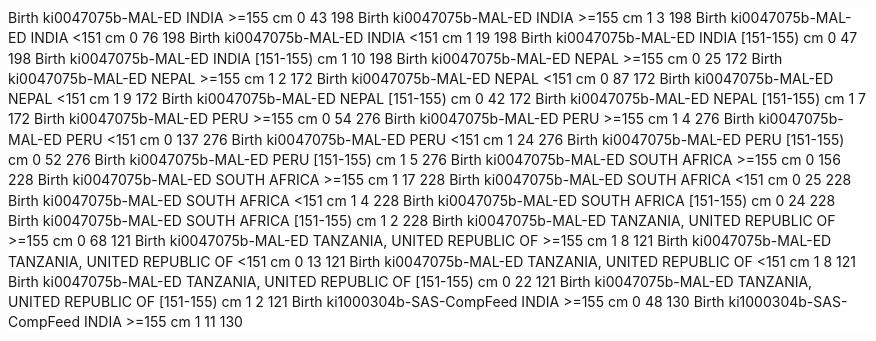 Birth       ki0047075b-MAL-ED          INDIA                          >=155 cm              0       43     198
Birth       ki0047075b-MAL-ED          INDIA                          >=155 cm              1        3     198
Birth       ki0047075b-MAL-ED          INDIA                          <151 cm               0       76     198
Birth       ki0047075b-MAL-ED          INDIA                          <151 cm               1       19     198
Birth       ki0047075b-MAL-ED          INDIA                          [151-155) cm          0       47     198
Birth       ki0047075b-MAL-ED          INDIA                          [151-155) cm          1       10     198
Birth       ki0047075b-MAL-ED          NEPAL                          >=155 cm              0       25     172
Birth       ki0047075b-MAL-ED          NEPAL                          >=155 cm              1        2     172
Birth       ki0047075b-MAL-ED          NEPAL                          <151 cm               0       87     172
Birth       ki0047075b-MAL-ED          NEPAL                          <151 cm               1        9     172
Birth       ki0047075b-MAL-ED          NEPAL                          [151-155) cm          0       42     172
Birth       ki0047075b-MAL-ED          NEPAL                          [151-155) cm          1        7     172
Birth       ki0047075b-MAL-ED          PERU                           >=155 cm              0       54     276
Birth       ki0047075b-MAL-ED          PERU                           >=155 cm              1        4     276
Birth       ki0047075b-MAL-ED          PERU                           <151 cm               0      137     276
Birth       ki0047075b-MAL-ED          PERU                           <151 cm               1       24     276
Birth       ki0047075b-MAL-ED          PERU                           [151-155) cm          0       52     276
Birth       ki0047075b-MAL-ED          PERU                           [151-155) cm          1        5     276
Birth       ki0047075b-MAL-ED          SOUTH AFRICA                   >=155 cm              0      156     228
Birth       ki0047075b-MAL-ED          SOUTH AFRICA                   >=155 cm              1       17     228
Birth       ki0047075b-MAL-ED          SOUTH AFRICA                   <151 cm               0       25     228
Birth       ki0047075b-MAL-ED          SOUTH AFRICA                   <151 cm               1        4     228
Birth       ki0047075b-MAL-ED          SOUTH AFRICA                   [151-155) cm          0       24     228
Birth       ki0047075b-MAL-ED          SOUTH AFRICA                   [151-155) cm          1        2     228
Birth       ki0047075b-MAL-ED          TANZANIA, UNITED REPUBLIC OF   >=155 cm              0       68     121
Birth       ki0047075b-MAL-ED          TANZANIA, UNITED REPUBLIC OF   >=155 cm              1        8     121
Birth       ki0047075b-MAL-ED          TANZANIA, UNITED REPUBLIC OF   <151 cm               0       13     121
Birth       ki0047075b-MAL-ED          TANZANIA, UNITED REPUBLIC OF   <151 cm               1        8     121
Birth       ki0047075b-MAL-ED          TANZANIA, UNITED REPUBLIC OF   [151-155) cm          0       22     121
Birth       ki0047075b-MAL-ED          TANZANIA, UNITED REPUBLIC OF   [151-155) cm          1        2     121
Birth       ki1000304b-SAS-CompFeed    INDIA                          >=155 cm              0       48     130
Birth       ki1000304b-SAS-CompFeed    INDIA                          >=155 cm              1       11     130